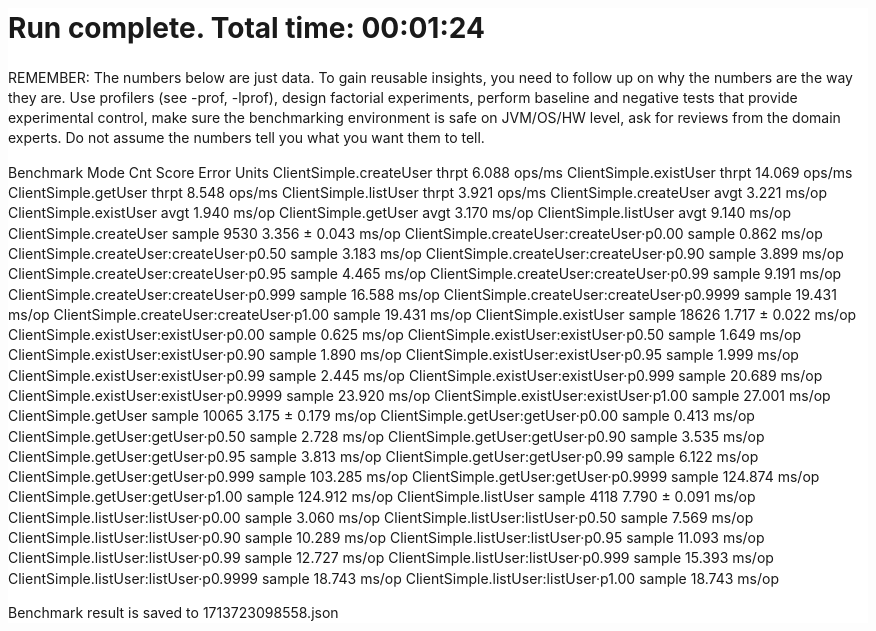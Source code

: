 # Run complete. Total time: 00:01:24

REMEMBER: The numbers below are just data. To gain reusable insights, you need to follow up on
why the numbers are the way they are. Use profilers (see -prof, -lprof), design factorial
experiments, perform baseline and negative tests that provide experimental control, make sure
the benchmarking environment is safe on JVM/OS/HW level, ask for reviews from the domain experts.
Do not assume the numbers tell you what you want them to tell.

Benchmark                                     Mode    Cnt    Score   Error   Units
ClientSimple.createUser                      thrpt           6.088          ops/ms
ClientSimple.existUser                       thrpt          14.069          ops/ms
ClientSimple.getUser                         thrpt           8.548          ops/ms
ClientSimple.listUser                        thrpt           3.921          ops/ms
ClientSimple.createUser                       avgt           3.221           ms/op
ClientSimple.existUser                        avgt           1.940           ms/op
ClientSimple.getUser                          avgt           3.170           ms/op
ClientSimple.listUser                         avgt           9.140           ms/op
ClientSimple.createUser                     sample   9530    3.356 ± 0.043   ms/op
ClientSimple.createUser:createUser·p0.00    sample           0.862           ms/op
ClientSimple.createUser:createUser·p0.50    sample           3.183           ms/op
ClientSimple.createUser:createUser·p0.90    sample           3.899           ms/op
ClientSimple.createUser:createUser·p0.95    sample           4.465           ms/op
ClientSimple.createUser:createUser·p0.99    sample           9.191           ms/op
ClientSimple.createUser:createUser·p0.999   sample          16.588           ms/op
ClientSimple.createUser:createUser·p0.9999  sample          19.431           ms/op
ClientSimple.createUser:createUser·p1.00    sample          19.431           ms/op
ClientSimple.existUser                      sample  18626    1.717 ± 0.022   ms/op
ClientSimple.existUser:existUser·p0.00      sample           0.625           ms/op
ClientSimple.existUser:existUser·p0.50      sample           1.649           ms/op
ClientSimple.existUser:existUser·p0.90      sample           1.890           ms/op
ClientSimple.existUser:existUser·p0.95      sample           1.999           ms/op
ClientSimple.existUser:existUser·p0.99      sample           2.445           ms/op
ClientSimple.existUser:existUser·p0.999     sample          20.689           ms/op
ClientSimple.existUser:existUser·p0.9999    sample          23.920           ms/op
ClientSimple.existUser:existUser·p1.00      sample          27.001           ms/op
ClientSimple.getUser                        sample  10065    3.175 ± 0.179   ms/op
ClientSimple.getUser:getUser·p0.00          sample           0.413           ms/op
ClientSimple.getUser:getUser·p0.50          sample           2.728           ms/op
ClientSimple.getUser:getUser·p0.90          sample           3.535           ms/op
ClientSimple.getUser:getUser·p0.95          sample           3.813           ms/op
ClientSimple.getUser:getUser·p0.99          sample           6.122           ms/op
ClientSimple.getUser:getUser·p0.999         sample         103.285           ms/op
ClientSimple.getUser:getUser·p0.9999        sample         124.874           ms/op
ClientSimple.getUser:getUser·p1.00          sample         124.912           ms/op
ClientSimple.listUser                       sample   4118    7.790 ± 0.091   ms/op
ClientSimple.listUser:listUser·p0.00        sample           3.060           ms/op
ClientSimple.listUser:listUser·p0.50        sample           7.569           ms/op
ClientSimple.listUser:listUser·p0.90        sample          10.289           ms/op
ClientSimple.listUser:listUser·p0.95        sample          11.093           ms/op
ClientSimple.listUser:listUser·p0.99        sample          12.727           ms/op
ClientSimple.listUser:listUser·p0.999       sample          15.393           ms/op
ClientSimple.listUser:listUser·p0.9999      sample          18.743           ms/op
ClientSimple.listUser:listUser·p1.00        sample          18.743           ms/op

Benchmark result is saved to 1713723098558.json
